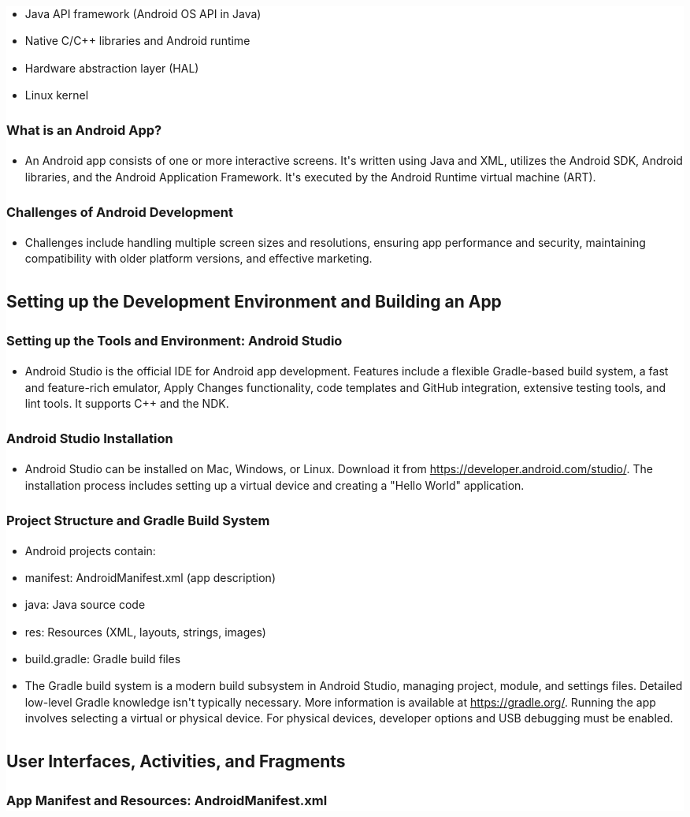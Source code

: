 - Java API framework (Android OS API in Java)

- Native C/C++ libraries and Android runtime

- Hardware abstraction layer (HAL)

- Linux kernel

### What is an Android App?

- An Android app consists of one or more interactive screens. It's written using Java and XML, utilizes the Android SDK, Android libraries, and the Android Application Framework.  It's executed by the Android Runtime virtual machine (ART).

### Challenges of Android Development

- Challenges include handling multiple screen sizes and resolutions, ensuring app performance and security, maintaining compatibility with older platform versions, and effective marketing.

## Setting up the Development Environment and Building an App

### Setting up the Tools and Environment: Android Studio

- Android Studio is the official IDE for Android app development.  Features include a flexible Gradle-based build system, a fast and feature-rich emulator, Apply Changes functionality, code templates and GitHub integration, extensive testing tools, and lint tools.  It supports C++ and the NDK.

### Android Studio Installation

- Android Studio can be installed on Mac, Windows, or Linux. Download it from https://developer.android.com/studio/.  The installation process includes setting up a virtual device and creating a "Hello World" application.

### Project Structure and Gradle Build System

- Android projects contain:

- manifest: AndroidManifest.xml (app description)

- java: Java source code

- res: Resources (XML, layouts, strings, images)

- build.gradle: Gradle build files

- The Gradle build system is a modern build subsystem in Android Studio, managing project, module, and settings files.  Detailed low-level Gradle knowledge isn't typically necessary. More information is available at https://gradle.org/. Running the app involves selecting a virtual or physical device.  For physical devices, developer options and USB debugging must be enabled.

## User Interfaces, Activities, and Fragments

### App Manifest and Resources: AndroidManifest.xml
